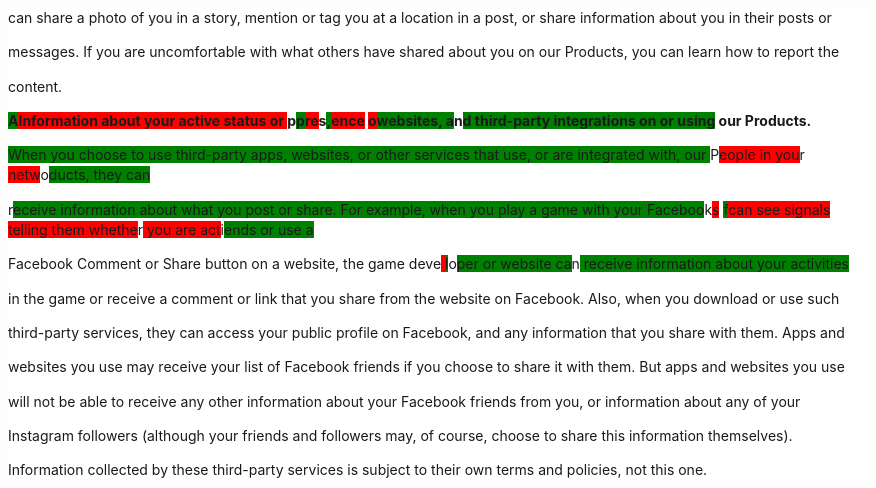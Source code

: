
can share a photo of you in a story, mention or tag you at a location in a post, or share information about you in their posts or


messages. If you are uncomfortable with what others have shared about you on our Products, you can learn how to report the


content</span>.


**<span style="background-color: green;">A</span><span style="background-color: red;">Information about your active status or </span>p<span style="background-color: green;">p</span><span style="background-color: red;">re</span>s<span style="background-color: green;">,</span><span style="background-color: red;">ence</span> <span style="background-color: red;">o</span><span style="background-color: green;">websites, a</span>n<span style="background-color: green;">d third-party integrations on or using</span> our Products.**


<span style="background-color: green;">When you choose to use third-party apps, websites, or other services that use, or are integrated with, our </span>P<span style="background-color: red;">eople in you</span>r<span style="background-color: red;"> netw</span>o<span style="background-color: green;">ducts, they can


</span>r<span style="background-color: green;">eceive information about what you post or share. For example, when you play a game with your Faceboo</span>k<span style="background-color: red;">s</span> <span style="background-color: green;">f</span><span style="background-color: red;">can see signals telling them whethe</span>r<span style="background-color: red;"> you are act</span>i<span style="background-color: green;">ends or use a


Facebook Comment or Share button on a website, the game de</span>ve<span style="background-color: red;"> </span><span style="background-color: green;">l</span>o<span style="background-color: green;">per or website ca</span>n<span style="background-color: green;"> receive information about your activities


in the game or receive a comment or link that you share from the website on Facebook. Also, when you download or use such


third-party services, they can access your public profile on Facebook, and any information that you share with them. Apps and


websites you use may receive your list of Facebook friends if you choose to share it with them. But apps and websites you use


will not be able to receive any other information about your Facebook friends from you, or information about any of your


Instagram followers (although your friends and followers may, of course, choose to share this information themselves).


Information collected by these third-party services is subject to their own terms and policies, not this one.

